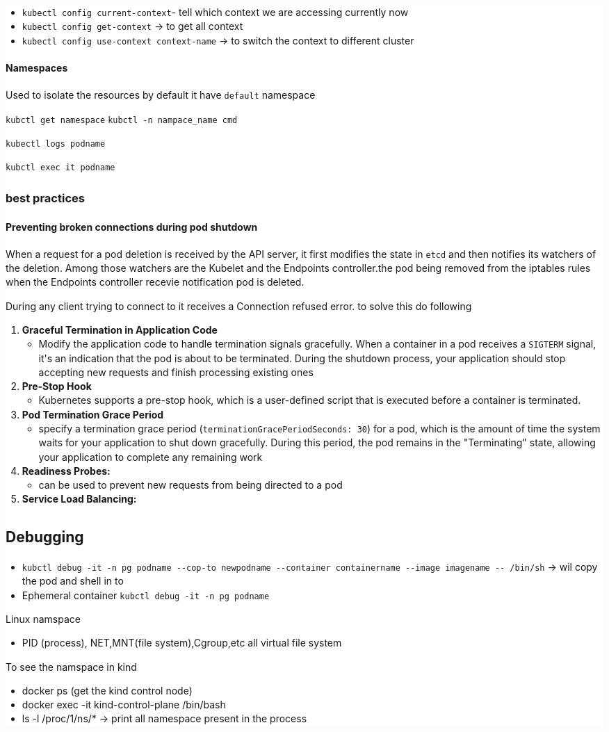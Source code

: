 - `kubectl config current-context`- tell which context we are accessing currently now
- `kubectl config get-context`  -> to get all context
- `kubectl config use-context context-name` -> to switch the context to different cluster

#### Namespaces
 
 Used to isolate the resources by default it have `default` namespace 

`kubctl get namespace` 
`kubctl -n nampace_name cmd`

`kubectl logs podname`

`kubctl exec it podname`

### best practices

#### **Preventing broken connections during pod shutdown**

When a request for a pod deletion is received by the API server, it first modifies the state in `etcd` and then notifies its watchers of the deletion. Among those watchers are the Kubelet and the Endpoints controller.the pod being removed from the iptables rules when the Endpoints controller recevie notification pod is deleted.

During any client trying to connect to it receives a Connection refused error. to solve this do following
1. **Graceful Termination in Application Code** 
	- Modify the application code to handle termination signals gracefully. When a container in a pod receives a `SIGTERM` signal, it's an indication that the pod is about to be terminated. During the shutdown process, your application should stop accepting new requests and finish processing existing ones
2. **Pre-Stop Hook**
	- Kubernetes supports a pre-stop hook, which is a user-defined script that is executed before a container is terminated.
3. **Pod Termination Grace Period**
	- specify a termination grace period (`terminationGracePeriodSeconds: 30`) for a pod, which is the amount of time the system waits for your application to shut down gracefully. During this period, the pod remains in the "Terminating" state, allowing your application to complete any remaining work
4. **Readiness Probes:**
	- can be used to prevent new requests from being directed to a pod
5. **Service Load Balancing:**

## Debugging

- `kubctl debug -it -n pg podname --cop-to newpodname --container containername --image imagename -- /bin/sh` -> wil copy the pod and shell in to
- Ephemeral container `kubctl debug -it -n pg podname`

Linux namspace
- PID (process), NET,MNT(file system),Cgroup,etc all virtual file system

To see the namspace in kind
- docker ps (get the kind control node)
- docker exec -it kind-control-plane /bin/bash
- ls -l /proc/1/ns/* -> print all namespace present in the process
